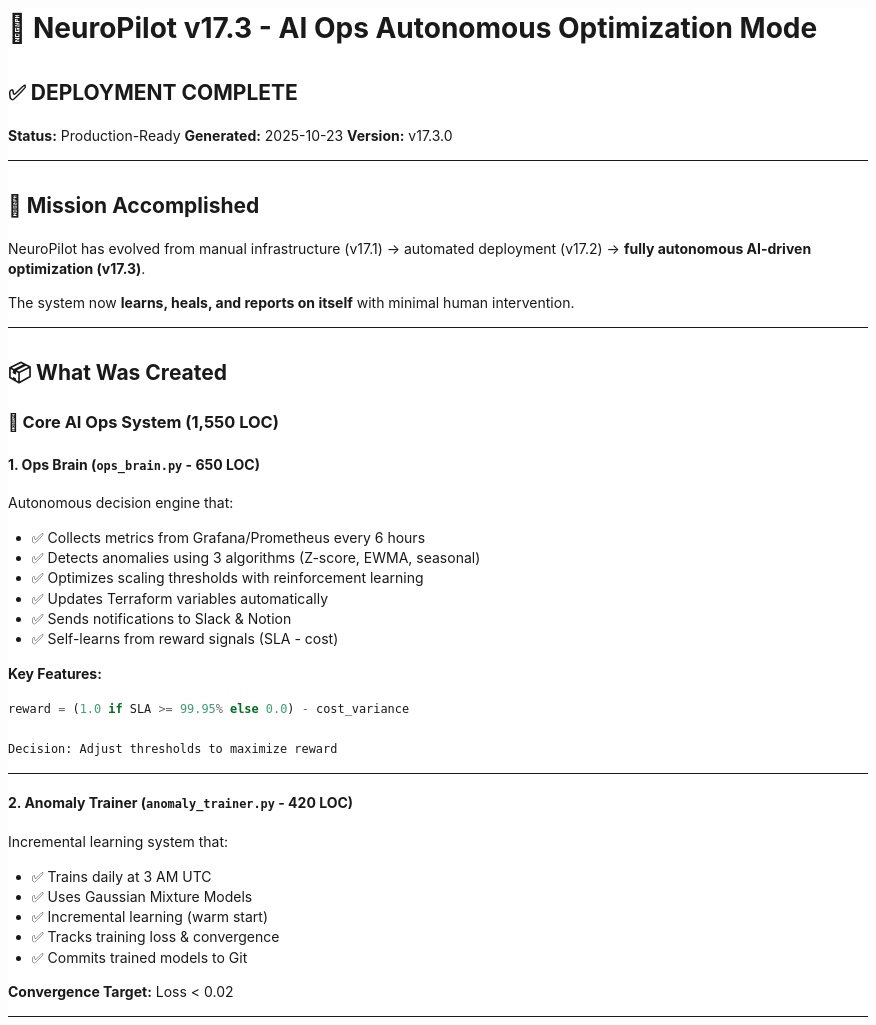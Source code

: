 # 🤖 NeuroPilot v17.3 - AI Ops Autonomous Optimization Mode

## ✅ DEPLOYMENT COMPLETE

**Status:** Production-Ready
**Generated:** 2025-10-23
**Version:** v17.3.0

---

## 🎯 Mission Accomplished

NeuroPilot has evolved from manual infrastructure (v17.1) → automated deployment (v17.2) → **fully autonomous AI-driven optimization (v17.3)**.

The system now **learns, heals, and reports on itself** with minimal human intervention.

---

## 📦 What Was Created

### 🧠 Core AI Ops System (1,550 LOC)

#### **1. Ops Brain** (`ops_brain.py` - 650 LOC)
Autonomous decision engine that:
- ✅ Collects metrics from Grafana/Prometheus every 6 hours
- ✅ Detects anomalies using 3 algorithms (Z-score, EWMA, seasonal)
- ✅ Optimizes scaling thresholds with reinforcement learning
- ✅ Updates Terraform variables automatically
- ✅ Sends notifications to Slack & Notion
- ✅ Self-learns from reward signals (SLA - cost)

**Key Features:**
```python
reward = (1.0 if SLA >= 99.95% else 0.0) - cost_variance

Decision: Adjust thresholds to maximize reward
```

---

#### **2. Anomaly Trainer** (`anomaly_trainer.py` - 420 LOC)
Incremental learning system that:
- ✅ Trains daily at 3 AM UTC
- ✅ Uses Gaussian Mixture Models
- ✅ Incremental learning (warm start)
- ✅ Tracks training loss & convergence
- ✅ Commits trained models to Git

**Convergence Target:** Loss < 0.02

---